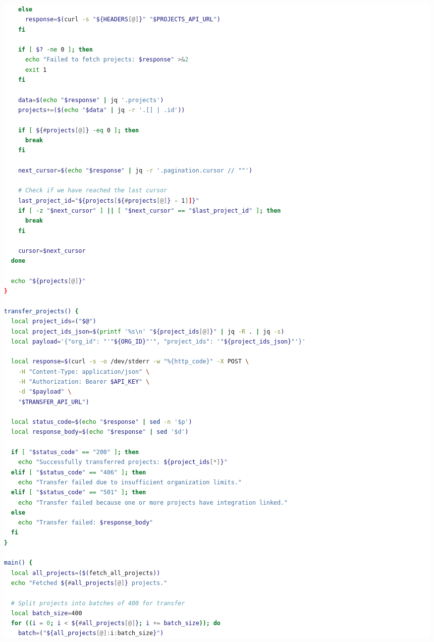 ```bash shouldWrap
    else
      response=$(curl -s "${HEADERS[@]}" "$PROJECTS_API_URL")
    fi

    if [ $? -ne 0 ]; then
      echo "Failed to fetch projects: $response" >&2
      exit 1
    fi

    data=$(echo "$response" | jq '.projects')
    projects+=($(echo "$data" | jq -r '.[] | .id'))

    if [ ${#projects[@]} -eq 0 ]; then
      break
    fi

    next_cursor=$(echo "$response" | jq -r '.pagination.cursor // ""')

    # Check if we have reached the last cursor
    last_project_id="${projects[${#projects[@]} - 1]]}"
    if [ -z "$next_cursor" ] || [ "$next_cursor" == "$last_project_id" ]; then
      break
    fi

    cursor=$next_cursor
  done

  echo "${projects[@]}"
}

transfer_projects() {
  local project_ids=("$@")
  local project_ids_json=$(printf '%s\n' "${project_ids[@]}" | jq -R . | jq -s)
  local payload='{"org_id": "'"${ORG_ID}"'", "project_ids": '"${project_ids_json}"'}'

  local response=$(curl -s -o /dev/stderr -w "%{http_code}" -X POST \
    -H "Content-Type: application/json" \
    -H "Authorization: Bearer $API_KEY" \
    -d "$payload" \
    "$TRANSFER_API_URL")

  local status_code=$(echo "$response" | sed -n '$p')
  local response_body=$(echo "$response" | sed '$d')

  if [ "$status_code" == "200" ]; then
    echo "Successfully transferred projects: ${project_ids[*]}"
  elif [ "$status_code" == "406" ]; then
    echo "Transfer failed due to insufficient organization limits."
  elif [ "$status_code" == "501" ]; then
    echo "Transfer failed because one or more projects have integration linked."
  else
    echo "Transfer failed: $response_body"
  fi
}

main() {
  local all_projects=($(fetch_all_projects))
  echo "Fetched ${#all_projects[@]} projects."

  # Split projects into batches of 400 for transfer
  local batch_size=400
  for ((i = 0; i < ${#all_projects[@]}; i += batch_size)); do
    batch=("${all_projects[@]:i:batch_size}")
```